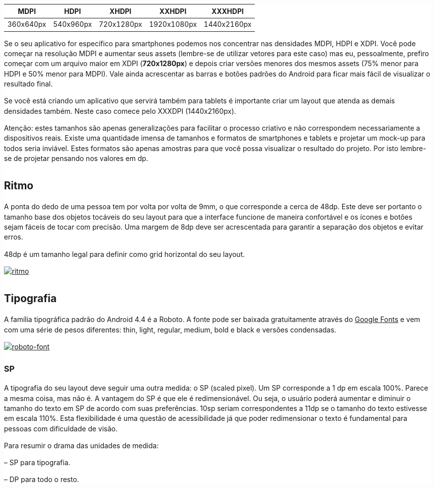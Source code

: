 | MDPI      | HDPI      | XHDPI      | XXHDPI      | XXXHDPI     |
| --------- | --------- | ---------- | ----------- | ----------- |
| 360x640px | 540x960px | 720x1280px | 1920x1080px | 1440x2160px |

Se o seu aplicativo for específico para smartphones podemos nos concentrar nas densidades MDPI, HDPI e XDPI. Você pode começar na resolução MDPI e aumentar seus assets (lembre-se de utilizar vetores para este caso) mas eu, pessoalmente, prefiro começar com um arquivo maior em XDPI (**720x1280px**) e depois criar versões menores dos mesmos assets (75% menor para HDPI e 50% menor para MDPI). Vale ainda acrescentar as barras e botões padrões do Android para ficar mais fácil de visualizar o resultado final.

Se você está criando um aplicativo que servirá também para tablets é importante criar um layout que atenda as demais densidades também. Neste caso comece pelo XXXDPI (1440x2160px).

Atenção: estes tamanhos são apenas generalizações para facilitar o processo criativo e não correspondem necessariamente a dispositivos reais. Existe uma quantidade imensa de tamanhos e formatos de smartphones e tablets e projetar um mock-up para todos seria inviável. Estes formatos são apenas amostras para que você possa visualizar o resultado do projeto. Por isto lembre-se de projetar pensando nos valores em dp.

## Ritmo

A ponta do dedo de uma pessoa tem por volta por volta de 9mm, o que corresponde a cerca de 48dp. Este deve ser portanto o tamanho base dos objetos tocáveis do seu layout para que a interface funcione de maneira confortável e os ícones e botões sejam fáceis de tocar com precisão. Uma margem de 8dp deve ser acrescentada para garantir a separação dos objetos e evitar erros.

48dp é um tamanho legal para definir como grid horizontal do seu layout.

[<img class="alignnone size-full wp-image-40549" alt="ritmo" src="http://tableless.com.br/uploads/2014/01/ritmo.jpg" width="660" height="400" srcset="uploads/2014/01/ritmo.jpg 660w, uploads/2014/01/ritmo-277x168.jpg 277w, uploads/2014/01/ritmo-511x310.jpg 511w" sizes="(max-width: 660px) 100vw, 660px" />][3]

## Tipografia

A família tipográfica padrão do Android 4.4 é a Roboto. A fonte pode ser baixada gratuitamente através do [Google Fonts][4] e vem com uma série de pesos diferentes: thin, light, regular, medium, bold e black e versões condensadas.

[<img class="alignnone size-full wp-image-40546" alt="roboto-font" src="http://tableless.com.br/uploads/2014/01/roboto-font.jpg" width="660" height="400" srcset="uploads/2014/01/roboto-font.jpg 660w, uploads/2014/01/roboto-font-277x168.jpg 277w, uploads/2014/01/roboto-font-511x310.jpg 511w" sizes="(max-width: 660px) 100vw, 660px" />][5]

### SP

A tipografia do seu layout deve seguir uma outra medida: o SP (scaled pixel). Um SP corresponde a 1 dp em escala 100%. Parece a mesma coisa, mas não é. A vantagem do SP é que ele é redimensionável. Ou seja, o usuário poderá aumentar e diminuir o tamanho do texto em SP de acordo com suas preferências. 10sp seriam correspondentes a 11dp se o tamanho do texto estivesse em escala 110%. Esta flexibilidade é uma questão de acessibilidade já que poder redimensionar o texto é fundamental para pessoas com dificuldade de visão.

Para resumir o drama das unidades de medida:
  
&#8211; SP para tipografia.
  
&#8211; DP para todo o resto.
  

 [1]: http://tableless.com.br/design-de-aplicativos-para-android-parte-1/ "Design de Aplicativos para Android – Parte 1"
 [2]: http://developer.android.com/about/dashboards/index.html "Developer Android - Dashboards"
 [3]: http://developer.android.com/design/style/metrics-grids.html
 [4]: http://www.google.com/fonts/specimen/Roboto "Roboto - Google Fonts"
 [5]: http://developer.android.com/design/style/typography.html
 [6]: http://developer.android.com/design/style/iconography.html
 [7]: http://developer.android.com/design/style/iconography.html "Developer Android - Iconography"
 [8]: http://developer.android.com/design/building-blocks/buttons.html "Android Developer - Buttons"
 [9]: http://tableless.com.br/guia-de-estilos/ "Guia de Estilos"
 [10]: http://developer.android.com/design "Android Developer - Design"
 [11]: http://developer.android.com/design/downloads/index.html "Android Developer - Downloads"
 [12]: http://developer.android.com/design/downloads/index.html
 [13]: http://androiduiux.com/2014/01/10/android-ui-design-kit-for-photoshop-4-4-free-download/ "Android UI"
 [14]: http://androiduiux.com/2014/01/10/android-ui-design-kit-for-photoshop-4-4-free-download/
 [15]: https://www.youtube.com/user/androiddevelopers "Android Developers"
 [16]: https://www.youtube.com/user/androiddevelopers
 [17]: http://www.teehanlax.com/blog/density-converter/ "Teehanlax density converter"
 [18]: http://coh.io/adpi/ "Android DPI Calculator"
 [19]: http://www.teehanlax.com/blog/density-converter/
 [20]: http://appicontemplate.com/android "Android App Icon Template"
 [21]: http://appicontemplate.com/android
 [22]: http://android-ui-utils.googlecode.com/hg/asset-studio/dist/index.html "Android Asset Studio"
 [23]: http://android-ui-utils.googlecode.com/hg/asset-studio/dist/index.html
 [24]: https://www.fluidui.com/ "Fluid UI"
 [25]: https://www.fluidui.com/
 [26]: http://blog.mengto.com/how-to-design-for-android-devices/ "How to design for Android devices"